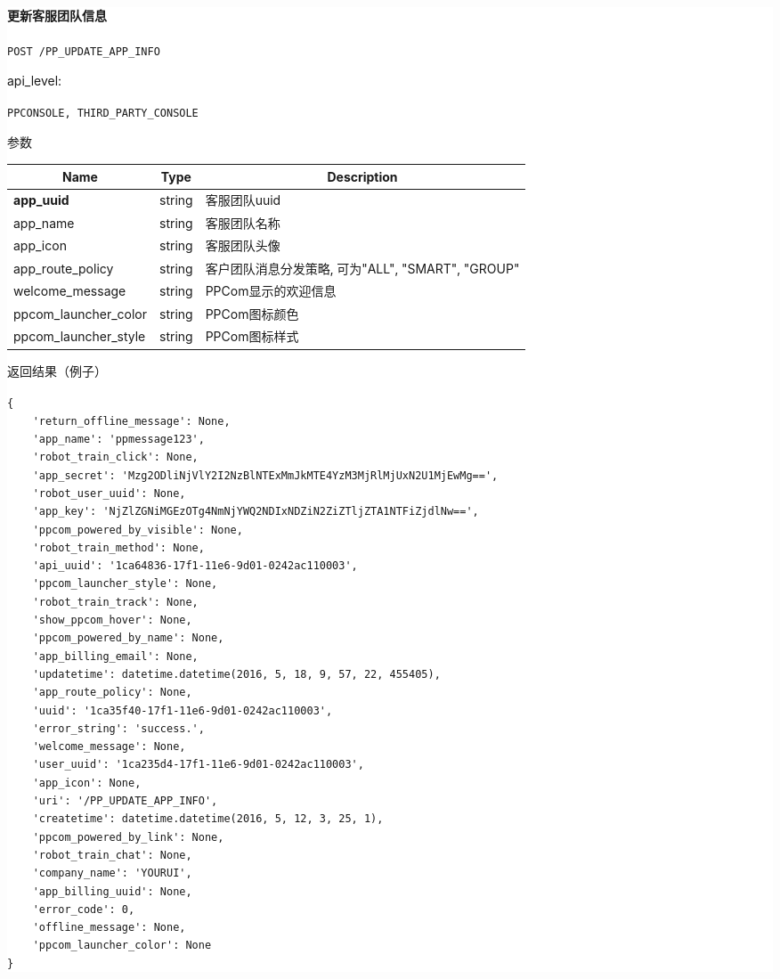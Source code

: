 #### 更新客服团队信息
```
POST /PP_UPDATE_APP_INFO
```

api_level:
```
PPCONSOLE, THIRD_PARTY_CONSOLE
```

参数

Name                   | Type      | Description
-----------------------|-----------|------------
**app_uuid**           | string    | 客服团队uuid
app_name               | string    | 客服团队名称
app_icon               | string    | 客服团队头像
app_route_policy       | string    | 客户团队消息分发策略, 可为"ALL", "SMART", "GROUP"
welcome_message        | string    | PPCom显示的欢迎信息
ppcom_launcher_color   | string    | PPCom图标颜色
ppcom_launcher_style   | string    | PPCom图标样式

返回结果（例子）
```
{
    'return_offline_message': None,
    'app_name': 'ppmessage123',
    'robot_train_click': None,
    'app_secret': 'Mzg2ODliNjVlY2I2NzBlNTExMmJkMTE4YzM3MjRlMjUxN2U1MjEwMg==',
    'robot_user_uuid': None,
    'app_key': 'NjZlZGNiMGEzOTg4NmNjYWQ2NDIxNDZiN2ZiZTljZTA1NTFiZjdlNw==',
    'ppcom_powered_by_visible': None,
    'robot_train_method': None,
    'api_uuid': '1ca64836-17f1-11e6-9d01-0242ac110003',
    'ppcom_launcher_style': None,
    'robot_train_track': None,
    'show_ppcom_hover': None,
    'ppcom_powered_by_name': None,
    'app_billing_email': None,
    'updatetime': datetime.datetime(2016, 5, 18, 9, 57, 22, 455405),
    'app_route_policy': None,
    'uuid': '1ca35f40-17f1-11e6-9d01-0242ac110003',
    'error_string': 'success.',
    'welcome_message': None,
    'user_uuid': '1ca235d4-17f1-11e6-9d01-0242ac110003',
    'app_icon': None,
    'uri': '/PP_UPDATE_APP_INFO',
    'createtime': datetime.datetime(2016, 5, 12, 3, 25, 1),
    'ppcom_powered_by_link': None,
    'robot_train_chat': None,
    'company_name': 'YOURUI',
    'app_billing_uuid': None,
    'error_code': 0,
    'offline_message': None,
    'ppcom_launcher_color': None
}
```

